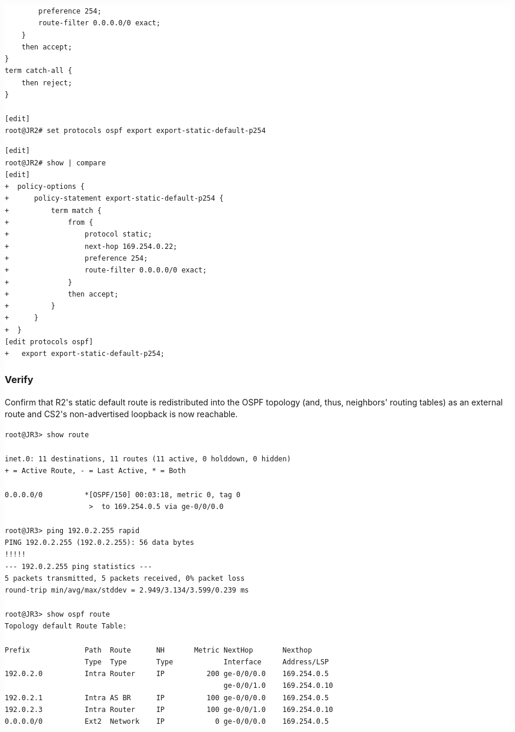 ```txt
        preference 254;
        route-filter 0.0.0.0/0 exact;
    }
    then accept;
}
term catch-all {
    then reject;
}

[edit]
root@JR2# set protocols ospf export export-static-default-p254
```

```txt
[edit]
root@JR2# show | compare
[edit]
+  policy-options {
+      policy-statement export-static-default-p254 {
+          term match {
+              from {
+                  protocol static;
+                  next-hop 169.254.0.22;
+                  preference 254;
+                  route-filter 0.0.0.0/0 exact;
+              }
+              then accept;
+          }
+      }
+  }
[edit protocols ospf]
+   export export-static-default-p254;
```
### Verify

Confirm that R2's static default route is redistributed into the OSPF topology (and, thus, neighbors' routing tables) as an external route and CS2's non-advertised loopback is now reachable.

```txt
root@JR3> show route

inet.0: 11 destinations, 11 routes (11 active, 0 holddown, 0 hidden)
+ = Active Route, - = Last Active, * = Both

0.0.0.0/0          *[OSPF/150] 00:03:18, metric 0, tag 0
                    >  to 169.254.0.5 via ge-0/0/0.0

root@JR3> ping 192.0.2.255 rapid
PING 192.0.2.255 (192.0.2.255): 56 data bytes
!!!!!
--- 192.0.2.255 ping statistics ---
5 packets transmitted, 5 packets received, 0% packet loss
round-trip min/avg/max/stddev = 2.949/3.134/3.599/0.239 ms

root@JR3> show ospf route
Topology default Route Table:

Prefix             Path  Route      NH       Metric NextHop       Nexthop
                   Type  Type       Type            Interface     Address/LSP
192.0.2.0          Intra Router     IP          200 ge-0/0/0.0    169.254.0.5
                                                    ge-0/0/1.0    169.254.0.10
192.0.2.1          Intra AS BR      IP          100 ge-0/0/0.0    169.254.0.5
192.0.2.3          Intra Router     IP          100 ge-0/0/1.0    169.254.0.10
0.0.0.0/0          Ext2  Network    IP            0 ge-0/0/0.0    169.254.0.5
```